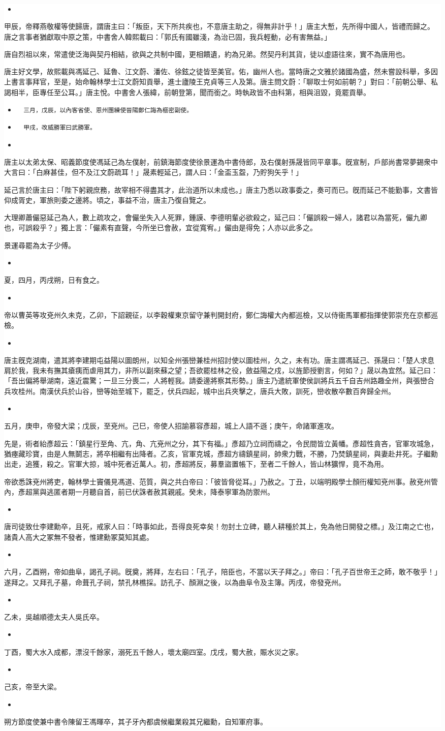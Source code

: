 *
甲辰，帝釋燕敬權等使歸唐，謂唐主曰：「叛臣，天下所共疾也，不意唐主助之，得無非計乎！」唐主大慙，先所得中國人，皆禮而歸之。唐之言事者猶獻取中原之策，中書舍人韓熙載曰：「郭氏有國雖淺，為治已固，我兵輕動，必有害無益。」

唐自烈祖以來，常遣使泛海與契丹相結，欲與之共制中國，更相饋遺，約為兄弟。然契丹利其貨，徒以虛語往來，實不為唐用也。

唐主好文學，故熙載與馮延己、延魯、江文蔚、潘佐、徐鉉之徒皆至美官。佑，幽州人也。當時唐之文雅於諸國為盛，然未嘗設科舉，多因上書言事拜官，至是，始命翰林學士江文蔚知貢舉，進士廬陵王克貞等三人及第。唐主問文蔚：「聊取士何如前朝？」對曰：「前朝公舉、私謁相半，臣專任至公耳。」唐主悅。中書舍人張緯，前朝登第，聞而銜之。時執政皆不由科第，相與沮毀，竟罷貢舉。

*       三月，戊辰，以內客省使、恩州團練使晉陽鄭仁誨為樞密副使。
*       甲戌，改威勝軍曰武勝軍。
*
唐主以太弟太保、昭義節度使馮延己為左僕射，前鎮海節度使徐景運為中書侍郎，及右僕射孫晟皆同平章事。旣宣制，戶部尚書常夢錫衆中大言曰：「白麻甚佳，但不及江文蔚疏耳！」晟素輕延己，謂人曰：「金盃玉盌，乃貯狗矢乎！」

延己言於唐主曰：「陛下躬親庶務，故宰相不得盡其才，此治道所以未成也。」唐主乃悉以政事委之，奏可而已。旣而延己不能勤事，文書皆仰成胥史，軍旅則委之邊將。頃之，事益不治，唐主乃復自覽之。

大理卿蕭儼惡延己為人，數上疏攻之，會儼坐失入人死罪，鍾謨、李德明輩必欲殺之，延己曰：「儼誤殺一婦人，諸君以為當死，儼九卿也，可誤殺乎？」獨上言：「儼素有直聲，今所坐已會赦，宜從寬宥。」儼由是得免；人亦以此多之。

景運尋罷為太子少傅。

*
夏，四月，丙戌朔，日有食之。

*
帝以曹英等攻兗州久未克，乙卯，下詔親征，以李穀權東京留守兼判開封府，鄭仁誨權大內都巡檢，又以侍衞馬軍都指揮使郭崇充在京都巡檢。

*
唐主旣克湖南，遣其將李建期屯益陽以圖朗州，以知全州張巒兼桂州招討使以圖桂州，久之，未有功。唐主謂馮延己、孫晟曰：「楚人求息肩於我，我未有撫其瘡痍而虐用其力，非所以副來蘇之望；吾欲罷桂林之役，斂益陽之戍，以旌節授劉言，何如？」晟以為宜然。延己曰：「吾出偏將舉湖南，遠近震驚；一旦三分喪二，人將輕我。請委邊將察其形勢。」唐主乃遣統軍使侯訓將兵五千自吉州路趣全州，與張巒合兵攻桂州。南漢伏兵於山谷，巒等始至城下，罷乏，伏兵四起，城中出兵夾擊之，唐兵大敗，訓死，巒收散卒數百奔歸全州。

*
五月，庚申，帝發大梁；戊辰，至兗州。己巳，帝使人招諭慕容彥超，城上人語不遜；庚午，命諸軍進攻。

先是，術者紿彥超云：「鎮星行至角、亢，角、亢兗州之分，其下有福。」彥超乃立祠而禱之，令民間皆立黃幡。彥超性貪吝，官軍攻城急，猶瘞藏珍寶，由是人無鬬志，將卒相繼有出降者。乙亥，官軍克城，彥超方禱鎮星祠，帥衆力戰，不勝，乃焚鎮星祠，與妻赴井死。子繼勳出走，追獲，殺之。官軍大掠，城中死者近萬人。初，彥超將反，募羣盜置帳下，至者二千餘人，皆山林獷悍，竟不為用。

帝欲悉誅兗州將吏，翰林學士竇儀見馮道、范質，與之共白帝曰：「彼皆脅從耳。」乃赦之。丁丑，以端明殿學士顏衎權知兗州事。赦兗州管內，彥超黨與逃匿者期一月聽自首，前已伏誅者赦其親戚。癸未，降泰寧軍為防禦州。

*
唐司徒致仕李建勳卒，且死，戒家人曰：「時事如此，吾得良死幸矣！勿封土立碑，聽人耕種於其上，免為他日開發之標。」及江南之亡也，諸貴人高大之冢無不發者，惟建勳冢莫知其處。

*
六月，乙酉朔，帝如曲阜，謁孔子祠。旣奠，將拜，左右曰：「孔子，陪臣也，不當以天子拜之。」帝曰：「孔子百世帝王之師，敢不敬乎！」遂拜之。又拜孔子墓，命葺孔子祠，禁孔林樵採。訪孔子、顏淵之後，以為曲阜令及主簿。丙戌，帝發兗州。

*
乙未，吳越順德太夫人吳氏卒。

*
丁酉，蜀大水入成都，漂沒千餘家，溺死五千餘人，壞太廟四室。戊戌，蜀大赦，賑水災之家。

*
己亥，帝至大梁。

*
朔方節度使兼中書令陳留王馮暉卒，其子牙內都虞候繼業殺其兄繼勳，自知軍府事。
